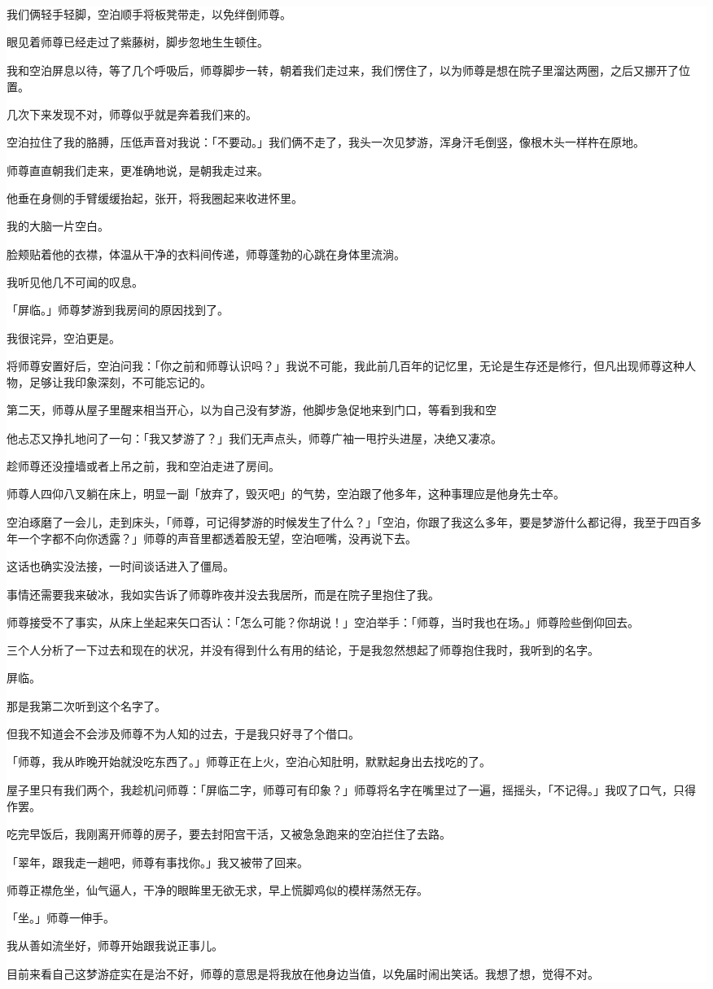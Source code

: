 我们俩轻手轻脚，空泊顺手将板凳带走，以免绊倒师尊。

眼见着师尊已经走过了紫藤树，脚步忽地生生顿住。

我和空泊屏息以待，等了几个呼吸后，师尊脚步一转，朝着我们走过来，我们愣住了，以为师尊是想在院子里溜达两圈，之后又挪开了位置。

几次下来发现不对，师尊似乎就是奔着我们来的。

空泊拉住了我的胳膊，压低声音对我说：「不要动。」我们俩不走了，我头一次见梦游，浑身汗毛倒竖，像根木头一样杵在原地。

师尊直直朝我们走来，更准确地说，是朝我走过来。

他垂在身侧的手臂缓缓抬起，张开，将我圈起来收进怀里。

我的大脑一片空白。

脸颊贴着他的衣襟，体温从干净的衣料间传递，师尊蓬勃的心跳在身体里流淌。

我听见他几不可闻的叹息。

「屏临。」师尊梦游到我房间的原因找到了。

我很诧异，空泊更是。

将师尊安置好后，空泊问我：「你之前和师尊认识吗？」我说不可能，我此前几百年的记忆里，无论是生存还是修行，但凡出现师尊这种人物，足够让我印象深刻，不可能忘记的。

第二天，师尊从屋子里醒来相当开心，以为自己没有梦游，他脚步急促地来到门口，等看到我和空

他忐忑又挣扎地问了一句：「我又梦游了？」我们无声点头，师尊广袖一甩拧头进屋，决绝又凄凉。

趁师尊还没撞墙或者上吊之前，我和空泊走进了房间。

师尊人四仰八叉躺在床上，明显一副「放弃了，毁灭吧」的气势，空泊跟了他多年，这种事理应是他身先士卒。

空泊琢磨了一会儿，走到床头，「师尊，可记得梦游的时候发生了什么？」「空泊，你跟了我这么多年，要是梦游什么都记得，我至于四百多年一个字都不向你透露？」师尊的声音里都透着股无望，空泊咂嘴，没再说下去。

这话也确实没法接，一时间谈话进入了僵局。

事情还需要我来破冰，我如实告诉了师尊昨夜并没去我居所，而是在院子里抱住了我。

师尊接受不了事实，从床上坐起来矢口否认：「怎么可能？你胡说！」空泊举手：「师尊，当时我也在场。」师尊险些倒仰回去。

三个人分析了一下过去和现在的状况，并没有得到什么有用的结论，于是我忽然想起了师尊抱住我时，我听到的名字。

屏临。

那是我第二次听到这个名字了。

但我不知道会不会涉及师尊不为人知的过去，于是我只好寻了个借口。

「师尊，我从昨晚开始就没吃东西了。」师尊正在上火，空泊心知肚明，默默起身出去找吃的了。

屋子里只有我们两个，我趁机问师尊：「屏临二字，师尊可有印象？」师尊将名字在嘴里过了一遍，摇摇头，「不记得。」我叹了口气，只得作罢。

吃完早饭后，我刚离开师尊的房子，要去封阳宫干活，又被急急跑来的空泊拦住了去路。

「翠年，跟我走一趟吧，师尊有事找你。」我又被带了回来。

师尊正襟危坐，仙气逼人，干净的眼眸里无欲无求，早上慌脚鸡似的模样荡然无存。

「坐。」师尊一伸手。

我从善如流坐好，师尊开始跟我说正事儿。

目前来看自己这梦游症实在是治不好，师尊的意思是将我放在他身边当值，以免届时闹出笑话。我想了想，觉得不对。
